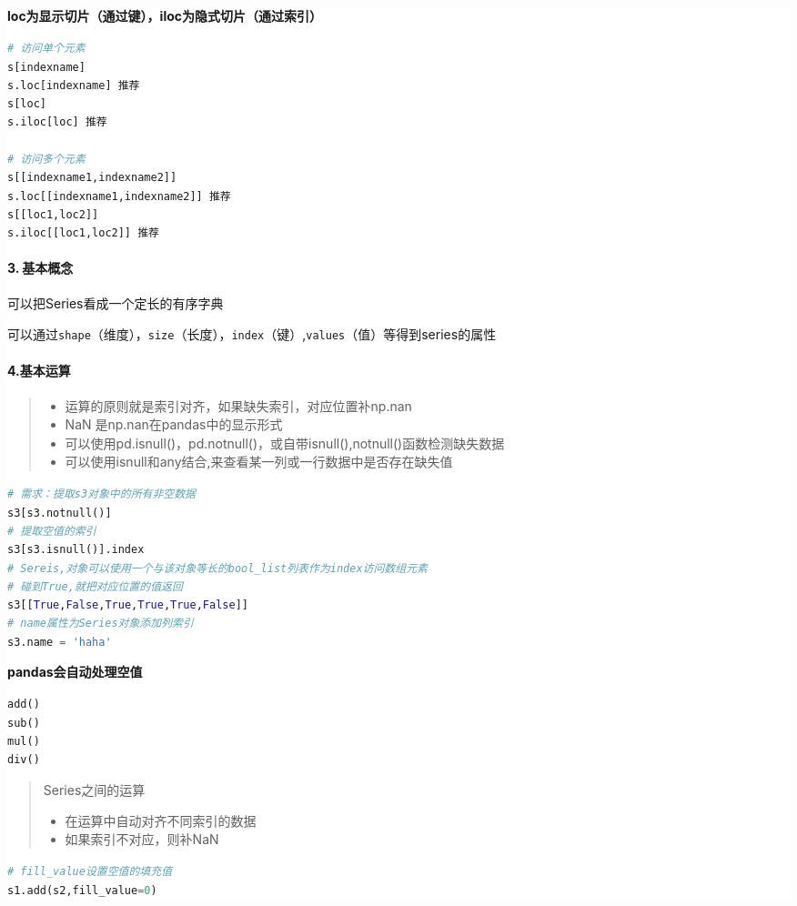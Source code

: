 **loc为显示切片（通过键），iloc为隐式切片（通过索引）**

```python
# 访问单个元素
s[indexname]
s.loc[indexname] 推荐
s[loc]
s.iloc[loc] 推荐

# 访问多个元素
s[[indexname1,indexname2]]
s.loc[[indexname1,indexname2]] 推荐
s[[loc1,loc2]]
s.iloc[[loc1,loc2]] 推荐
```

#### 3. 基本概念

可以把Series看成一个定长的有序字典

可以通过`shape`（维度），`size`（长度），`index`（键）,`values`（值）等得到series的属性

#### 4.基本运算

> - 运算的原则就是索引对齐，如果缺失索引，对应位置补np.nan
> - NaN 是np.nan在pandas中的显示形式
> - 可以使用pd.isnull()，pd.notnull()，或自带isnull(),notnull()函数检测缺失数据
> - 可以使用isnull和any结合,来查看某一列或一行数据中是否存在缺失值

```python
# 需求：提取s3对象中的所有非空数据
s3[s3.notnull()]
# 提取空值的索引
s3[s3.isnull()].index
# Sereis,对象可以使用一个与该对象等长的bool_list列表作为index访问数组元素
# 碰到True,就把对应位置的值返回
s3[[True,False,True,True,True,False]]
# name属性为Series对象添加列索引
s3.name = 'haha'
```

**pandas会自动处理空值**

```python
add()
sub()
mul()
div()
```

> Series之间的运算
>
> - 在运算中自动对齐不同索引的数据
> - 如果索引不对应，则补NaN

```python
# fill_value设置空值的填充值
s1.add(s2,fill_value=0)
```
